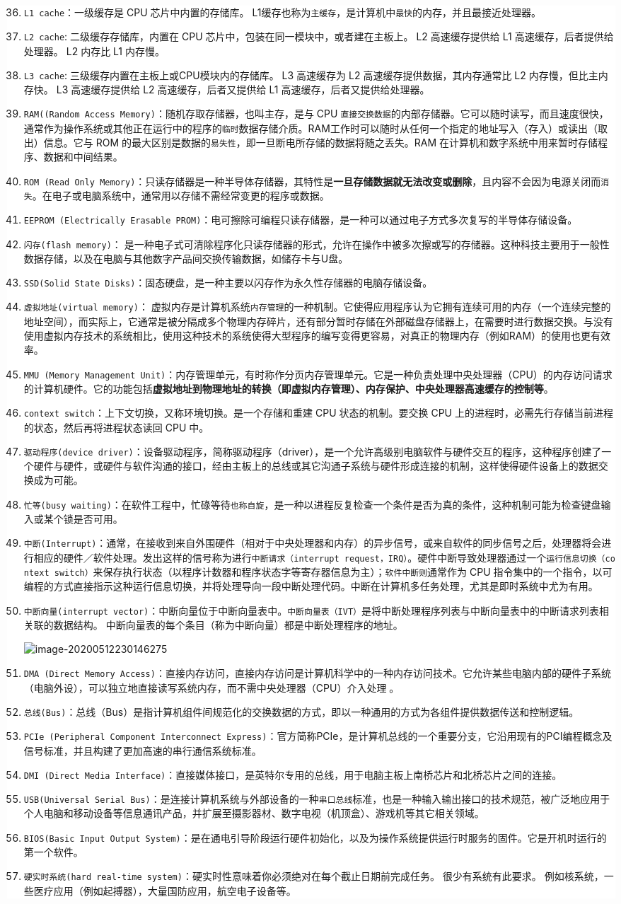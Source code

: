 36. `L1 cache`：一级缓存是 CPU 芯片中内置的存储库。 L1缓存也称为`主缓存`，是计算机中`最快`的内存，并且最接近处理器。

37. `L2 cache`: 二级缓存存储库，内置在 CPU 芯片中，包装在同一模块中，或者建在主板上。 L2 高速缓存提供给 L1 高速缓存，后者提供给处理器。 L2 内存比 L1 内存慢。

38. `L3 cache`: 三级缓存内置在主板上或CPU模块内的存储库。 L3 高速缓存为 L2 高速缓存提供数据，其内存通常比 L2 内存慢，但比主内存快。 L3 高速缓存提供给 L2 高速缓存，后者又提供给 L1 高速缓存，后者又提供给处理器。

39. `RAM((Random Access Memory)`：随机存取存储器，也叫主存，是与 CPU `直接交换数据`的内部存储器。它可以随时读写，而且速度很快，通常作为操作系统或其他正在运行中的程序的`临时`数据存储介质。RAM工作时可以随时从任何一个指定的地址写入（存入）或读出（取出）信息。它与 ROM 的最大区别是数据的`易失性`，即一旦断电所存储的数据将随之丢失。RAM 在计算机和数字系统中用来暂时存储程序、数据和中间结果。

40. `ROM (Read Only Memory)`：只读存储器是一种半导体存储器，其特性是**一旦存储数据就无法改变或删除**，且内容不会因为电源关闭而`消失`。在电子或电脑系统中，通常用以存储不需经常变更的程序或数据。

41. `EEPROM (Electrically Erasable PROM)`：电可擦除可编程只读存储器，是一种可以通过电子方式多次复写的半导体存储设备。

42. `闪存(flash memory)`： 是一种电子式可清除程序化只读存储器的形式，允许在操作中被多次擦或写的存储器。这种科技主要用于一般性数据存储，以及在电脑与其他数字产品间交换传输数据，如储存卡与U盘。

43. `SSD(Solid State Disks)`：固态硬盘，是一种主要以闪存作为永久性存储器的电脑存储设备。

44. `虚拟地址(virtual memory)`： 虚拟内存是计算机系统`内存管理`的一种机制。它使得应用程序认为它拥有连续可用的内存（一个连续完整的地址空间），而实际上，它通常是被分隔成多个物理内存碎片，还有部分暂时存储在外部磁盘存储器上，在需要时进行数据交换。与没有使用虚拟内存技术的系统相比，使用这种技术的系统使得大型程序的编写变得更容易，对真正的物理内存（例如RAM）的使用也更有效率。

45. `MMU (Memory Management Unit)`：内存管理单元，有时称作分页内存管理单元。它是一种负责处理中央处理器（CPU）的内存访问请求的计算机硬件。它的功能包括**虚拟地址到物理地址的转换（即虚拟内存管理）、内存保护、中央处理器高速缓存的控制等**。

46. `context switch`：上下文切换，又称环境切换。是一个存储和重建 CPU 状态的机制。要交换 CPU 上的进程时，必需先行存储当前进程的状态，然后再将进程状态读回 CPU 中。

47. `驱动程序(device driver)`：设备驱动程序，简称驱动程序（driver），是一个允许高级别电脑软件与硬件交互的程序，这种程序创建了一个硬件与硬件，或硬件与软件沟通的接口，经由主板上的总线或其它沟通子系统与硬件形成连接的机制，这样使得硬件设备上的数据交换成为可能。

48. `忙等(busy waiting)`：在软件工程中，忙碌等待`也称自旋`，是一种以进程反复检查一个条件是否为真的条件，这种机制可能为检查键盘输入或某个锁是否可用。

49. `中断(Interrupt)`：通常，在接收到来自外围硬件（相对于中央处理器和内存）的异步信号，或来自软件的同步信号之后，处理器将会进行相应的硬件／软件处理。发出这样的信号称为进行`中断请求（interrupt request，IRQ）`。硬件中断导致处理器通过一个`运行信息切换（context switch）`来保存执行状态（以程序计数器和程序状态字等寄存器信息为主）；`软件中断则`通常作为 CPU 指令集中的一个指令，以可编程的方式直接指示这种运行信息切换，并将处理导向一段中断处理代码。中断在计算机多任务处理，尤其是即时系统中尤为有用。

50. `中断向量(interrupt vector)`：中断向量位于中断向量表中。`中断向量表（IVT）`是将中断处理程序列表与中断向量表中的中断请求列表相关联的数据结构。 中断向量表的每个条目（称为中断向量）都是中断处理程序的地址。

    ![image-20200512230146275](C:\Users\apple\AppData\Roaming\Typora\typora-user-images\image-20200512230146275.png)

51. `DMA (Direct Memory Access)`：直接内存访问，直接内存访问是计算机科学中的一种内存访问技术。它允许某些电脑内部的硬件子系统（电脑外设），可以独立地直接读写系统内存，而不需中央处理器（CPU）介入处理 。

52. `总线(Bus)`：总线（Bus）是指计算机组件间规范化的交换数据的方式，即以一种通用的方式为各组件提供数据传送和控制逻辑。

53. `PCIe (Peripheral Component Interconnect Express)`：官方简称PCIe，是计算机总线的一个重要分支，它沿用现有的PCI编程概念及信号标准，并且构建了更加高速的串行通信系统标准。

54. `DMI (Direct Media Interface)`：直接媒体接口，是英特尔专用的总线，用于电脑主板上南桥芯片和北桥芯片之间的连接。

55. `USB(Universal Serial Bus)`：是连接计算机系统与外部设备的一种`串口总线`标准，也是一种输入输出接口的技术规范，被广泛地应用于个人电脑和移动设备等信息通讯产品，并扩展至摄影器材、数字电视（机顶盒）、游戏机等其它相关领域。

56. `BIOS(Basic Input Output System)`：是在通电引导阶段运行硬件初始化，以及为操作系统提供运行时服务的固件。它是开机时运行的第一个软件。

57. `硬实时系统(hard real-time system)`：硬实时性意味着你必须绝对在每个截止日期前完成任务。 很少有系统有此要求。 例如核系统，一些医疗应用（例如起搏器），大量国防应用，航空电子设备等。

